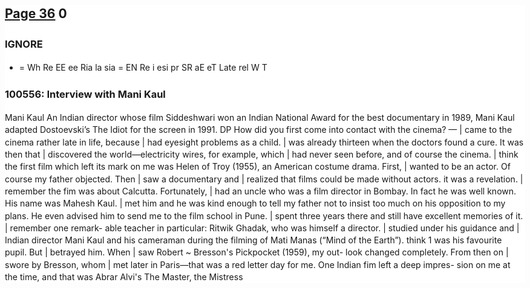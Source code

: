 
## [Page 36](100576engo.pdf#page=36) 0

### IGNORE

  
- = Wh Re EE ee Ria la sia = EN Re i esi pr SR aE eT 
Late rel W T
  


### 100556: Interview with Mani Kaul

Mani Kaul 
An Indian director whose film Siddeshwari won an Indian 
National Award for the best documentary in 1989, Mani 
Kaul adapted Dostoevski’s The Idiot for the screen in 1991. 
DP How did you first come 
into contact with the 
cinema? 
— | came to the cinema rather late in 
life, because | had eyesight problems 
as a child. | was already thirteen when 
the doctors found a cure. It was then 
that | discovered the world—electricity 
wires, for example, which | had never 
seen before, and of course the 
cinema. | think the first film which left 
its mark on me was Helen of Troy 
(1955), an American costume drama. 
First, | wanted to be an actor. Of 
course my father objected. Then | saw 
a documentary and | realized that films 
could be made without actors. it was 
a revelation. | remember the fim was 
about Calcutta. 
Fortunately, | had an uncle who 
was a film director in Bombay. In fact he 
was well known. His name was 
Mahesh Kaul. | met him and he was 
kind enough to tell my father not to 
insist too much on his opposition to 
my plans. He even advised him to send 
me to the film school in Pune. | spent 
three years there and still have excellent 
memories of it. | remember one remark- 
able teacher in particular: Ritwik 
Ghadak, who was himself a director. 
| studied under his guidance and | 
Indian director Mani 
Kaul and his cameraman 
during the filming of 
Mati Manas (“Mind of 
the Earth”). 
think 1 was his favourite pupil. But | 
betrayed him. When | saw Robert 
~ Bresson's Pickpocket (1959), my out- 
look changed completely. From then 
on | swore by Bresson, whom | met 
later in Paris—that was a red letter day 
for me. 
One Indian fim left a deep impres- 
sion on me at the time, and that was 
Abrar Alvi's The Master, the Mistress 